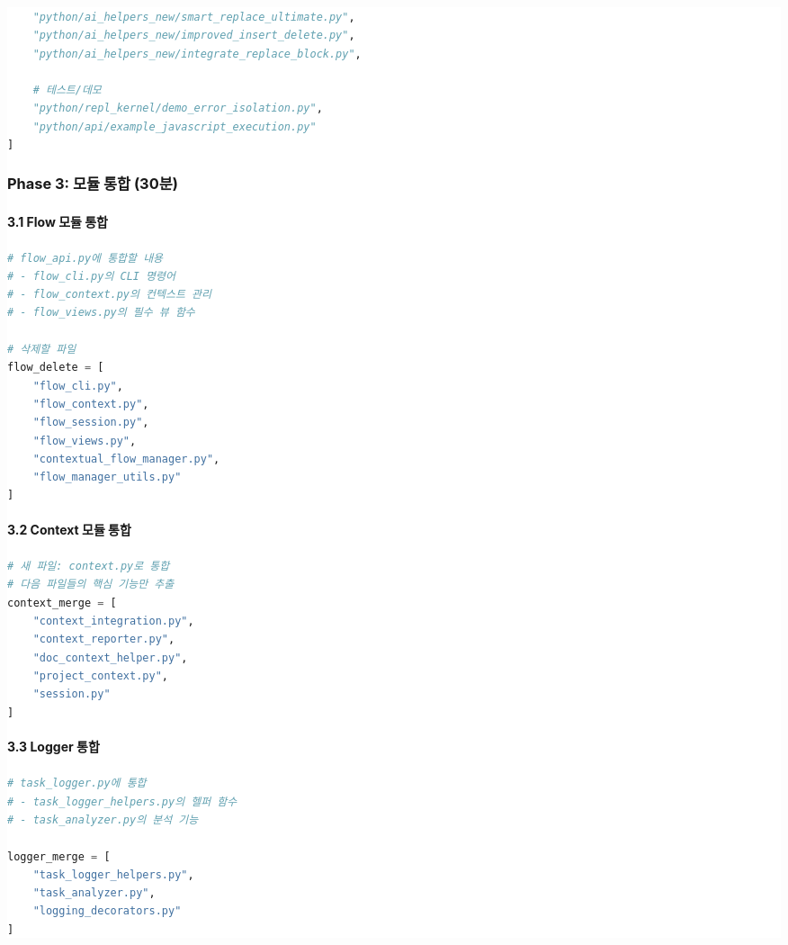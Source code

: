 ```python
    "python/ai_helpers_new/smart_replace_ultimate.py",
    "python/ai_helpers_new/improved_insert_delete.py",
    "python/ai_helpers_new/integrate_replace_block.py",

    # 테스트/데모
    "python/repl_kernel/demo_error_isolation.py",
    "python/api/example_javascript_execution.py"
]
```

### Phase 3: 모듈 통합 (30분)

#### 3.1 Flow 모듈 통합
```python
# flow_api.py에 통합할 내용
# - flow_cli.py의 CLI 명령어
# - flow_context.py의 컨텍스트 관리
# - flow_views.py의 필수 뷰 함수

# 삭제할 파일
flow_delete = [
    "flow_cli.py",
    "flow_context.py",
    "flow_session.py",
    "flow_views.py",
    "contextual_flow_manager.py",
    "flow_manager_utils.py"
]
```

#### 3.2 Context 모듈 통합
```python
# 새 파일: context.py로 통합
# 다음 파일들의 핵심 기능만 추출
context_merge = [
    "context_integration.py",
    "context_reporter.py",
    "doc_context_helper.py",
    "project_context.py",
    "session.py"
]
```

#### 3.3 Logger 통합
```python
# task_logger.py에 통합
# - task_logger_helpers.py의 헬퍼 함수
# - task_analyzer.py의 분석 기능

logger_merge = [
    "task_logger_helpers.py",
    "task_analyzer.py",
    "logging_decorators.py"
]
```
